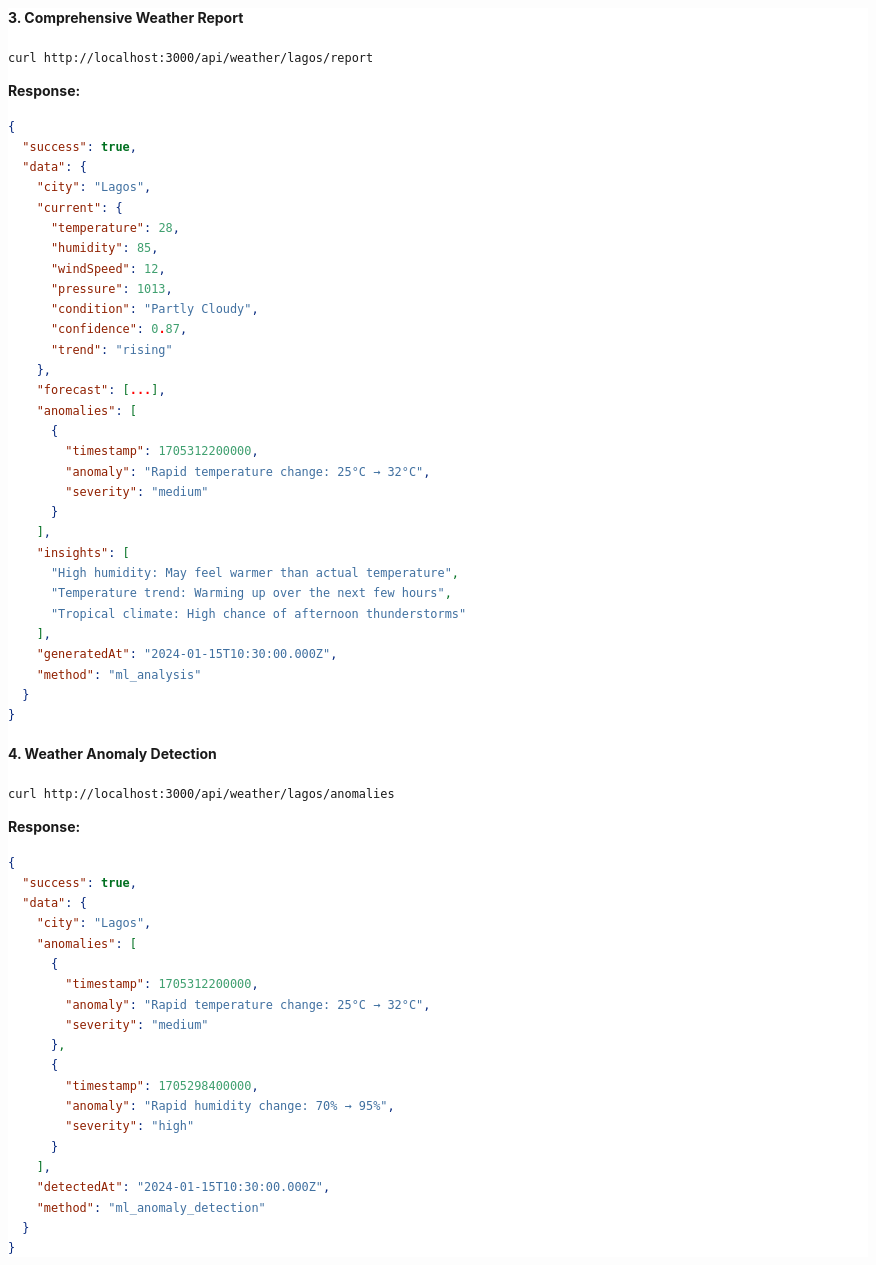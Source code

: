 #### 3. Comprehensive Weather Report
```bash
curl http://localhost:3000/api/weather/lagos/report
```
**Response:**
```json
{
  "success": true,
  "data": {
    "city": "Lagos",
    "current": {
      "temperature": 28,
      "humidity": 85,
      "windSpeed": 12,
      "pressure": 1013,
      "condition": "Partly Cloudy",
      "confidence": 0.87,
      "trend": "rising"
    },
    "forecast": [...],
    "anomalies": [
      {
        "timestamp": 1705312200000,
        "anomaly": "Rapid temperature change: 25°C → 32°C",
        "severity": "medium"
      }
    ],
    "insights": [
      "High humidity: May feel warmer than actual temperature",
      "Temperature trend: Warming up over the next few hours",
      "Tropical climate: High chance of afternoon thunderstorms"
    ],
    "generatedAt": "2024-01-15T10:30:00.000Z",
    "method": "ml_analysis"
  }
}
```

#### 4. Weather Anomaly Detection
```bash
curl http://localhost:3000/api/weather/lagos/anomalies
```
**Response:**
```json
{
  "success": true,
  "data": {
    "city": "Lagos",
    "anomalies": [
      {
        "timestamp": 1705312200000,
        "anomaly": "Rapid temperature change: 25°C → 32°C",
        "severity": "medium"
      },
      {
        "timestamp": 1705298400000,
        "anomaly": "Rapid humidity change: 70% → 95%",
        "severity": "high"
      }
    ],
    "detectedAt": "2024-01-15T10:30:00.000Z",
    "method": "ml_anomaly_detection"
  }
}
```